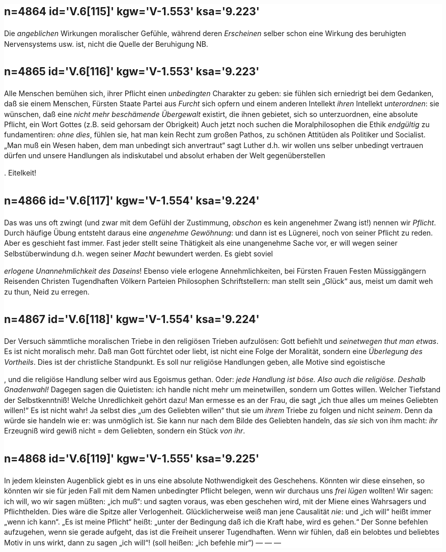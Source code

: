 ## n=4864 id='V.6[115]' kgw='V-1.553' ksa='9.223'

Die *angeblichen* Wirkungen moralischer Gefühle, während deren *Erscheinen* selber schon eine Wirkung des beruhigten Nervensystems usw. ist, nicht die Quelle der Beruhigung NB.

## n=4865 id='V.6[116]' kgw='V-1.553' ksa='9.223'

Alle Menschen bemühen sich, ihrer Pflicht einen *unbedingten* Charakter zu geben: sie fühlen sich erniedrigt bei dem Gedanken, daß sie einem Menschen, Fürsten Staate Partei aus *Furcht* sich opfern und einem anderen Intellekt *ihren* Intellekt *unterordnen*: sie wünschen, daß eine *nicht mehr beschämende Übergewalt* existirt, die ihnen gebietet, sich so unterzuordnen, eine absolute Pflicht, ein Wort Gottes (z.B. seid gehorsam der Obrigkeit) Auch jetzt noch suchen die Moralphilosophen die Ethik *endgültig* zu fundamentiren: *ohne dies*, fühlen sie, hat man kein Recht zum großen Pathos, zu schönen Attitüden als Politiker und Socialist. „Man muß ein Wesen haben, dem man unbedingt sich anvertraut“ sagt Luther d.h. wir wollen uns selber unbedingt vertrauen dürfen und unsere Handlungen als indiskutabel und absolut erhaben der Welt gegenüberstellen

. Eitelkeit!

## n=4866 id='V.6[117]' kgw='V-1.554' ksa='9.224'

Das was uns oft zwingt (und zwar mit dem Gefühl der Zustimmung, *obschon* es kein angenehmer Zwang ist!) nennen wir *Pflicht*. Durch häufige Übung entsteht daraus eine *angenehme Gewöhnung*: und dann ist es Lügnerei, noch von seiner Pflicht zu reden. Aber es geschieht fast immer. Fast jeder stellt seine Thätigkeit als eine unangenehme Sache vor, er will wegen seiner Selbstüberwindung d.h. wegen seiner *Macht* bewundert werden. Es giebt soviel

*erlogene* *Unannehmlichkeit* *des Daseins*! Ebenso viele erlogene Annehmlichkeiten, bei Fürsten Frauen Festen Müssiggängern Reisenden Christen Tugendhaften Völkern Parteien Philosophen Schriftstellern: man stellt sein „Glück“ aus, meist um damit weh zu thun, Neid zu erregen.

## n=4867 id='V.6[118]' kgw='V-1.554' ksa='9.224'

Der Versuch sämmtliche moralischen Triebe in den religiösen Trieben aufzulösen: Gott befiehlt und *seinetwegen thut man etwas*. Es ist nicht moralisch mehr. Daß man Gott fürchtet oder liebt, ist nicht eine Folge der Moralität, sondern eine *Überlegung des Vortheils*. Dies ist der christliche Standpunkt. Es soll nur religiöse Handlungen geben, alle Motive sind egoistische

, und die religiöse Handlung selber wird aus Egoismus gethan. Oder: *jede Handlung ist böse. Also auch die religiöse. Deshalb Gnadenwahl!* Dagegen sagen die Quietisten: ich handle nicht mehr um meinetwillen, sondern um Gottes willen. Welcher Tiefstand der Selbstkenntniß! Welche Unredlichkeit gehört dazu! Man ermesse es an der Frau, die sagt „ich thue alles um meines Geliebten willen!“ Es ist nicht wahr! Ja selbst dies „um des Geliebten willen“ thut sie um *ihrem* Triebe zu folgen und nicht *seinem*. Denn da würde sie handeln wie er: was unmöglich ist. Sie kann nur nach dem Bilde des Geliebten handeln, das *sie* sich von ihm macht: *ihr* Erzeugniß wird gewiß nicht = dem Geliebten, sondern ein Stück *von ihr*.

## n=4868 id='V.6[119]' kgw='V-1.555' ksa='9.225'

In jedem kleinsten Augenblick giebt es in uns eine absolute Nothwendigkeit des Geschehens. Könnten wir diese einsehen, so könnten wir sie für jeden Fall mit dem Namen unbedingter Pflicht belegen, wenn wir durchaus uns *frei lügen* wollten! Wir sagen: ich will, wo wir sagen müßten: „ich muß“: und sagten voraus, was eben geschehen wird, mit der Miene eines Wahrsagers und Pflichthelden. Dies wäre die Spitze aller Verlogenheit. Glücklicherweise weiß man jene Causalität *nie*: und „ich will“ heißt immer „wenn ich kann“. „Es ist meine Pflicht“ heißt: „unter der Bedingung daß ich die Kraft habe, wird es gehen.“ Der Sonne befehlen aufzugehen, wenn sie gerade aufgeht, das ist die Freiheit unserer Tugendhaften. Wenn wir fühlen, daß ein belobtes und beliebtes Motiv in uns wirkt, dann zu sagen „ich will“! (soll heißen: „ich befehle mir“) — — —
